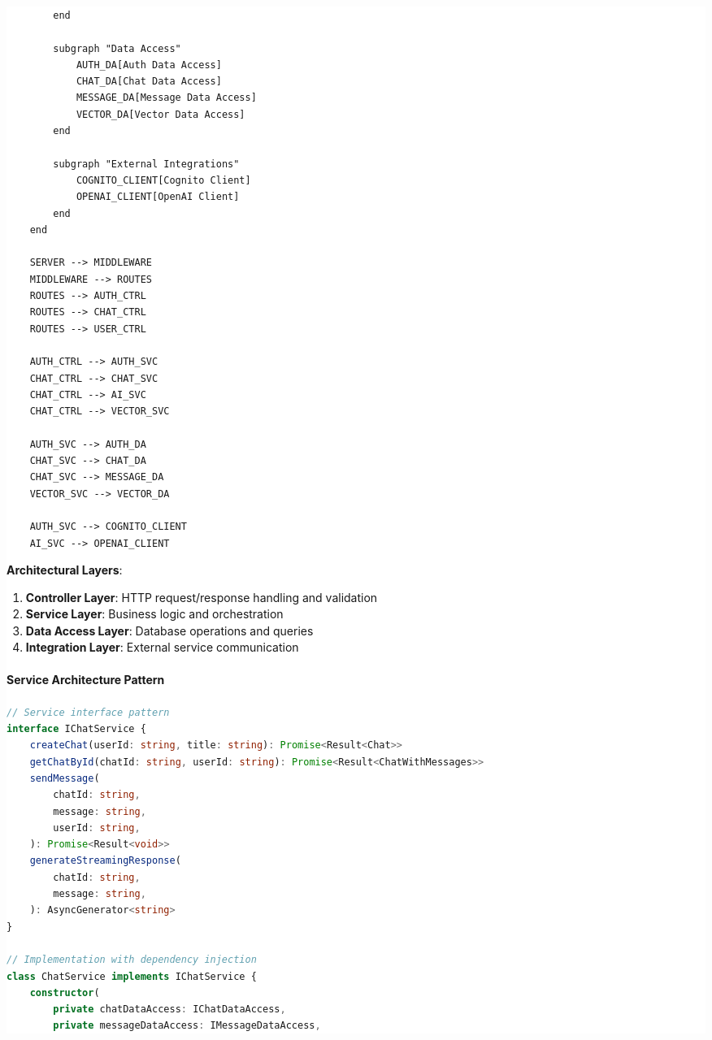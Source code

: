 ```mermaid
        end

        subgraph "Data Access"
            AUTH_DA[Auth Data Access]
            CHAT_DA[Chat Data Access]
            MESSAGE_DA[Message Data Access]
            VECTOR_DA[Vector Data Access]
        end

        subgraph "External Integrations"
            COGNITO_CLIENT[Cognito Client]
            OPENAI_CLIENT[OpenAI Client]
        end
    end

    SERVER --> MIDDLEWARE
    MIDDLEWARE --> ROUTES
    ROUTES --> AUTH_CTRL
    ROUTES --> CHAT_CTRL
    ROUTES --> USER_CTRL

    AUTH_CTRL --> AUTH_SVC
    CHAT_CTRL --> CHAT_SVC
    CHAT_CTRL --> AI_SVC
    CHAT_CTRL --> VECTOR_SVC

    AUTH_SVC --> AUTH_DA
    CHAT_SVC --> CHAT_DA
    CHAT_SVC --> MESSAGE_DA
    VECTOR_SVC --> VECTOR_DA

    AUTH_SVC --> COGNITO_CLIENT
    AI_SVC --> OPENAI_CLIENT
```

**Architectural Layers**:

1. **Controller Layer**: HTTP request/response handling and validation
2. **Service Layer**: Business logic and orchestration
3. **Data Access Layer**: Database operations and queries
4. **Integration Layer**: External service communication

#### Service Architecture Pattern

```typescript
// Service interface pattern
interface IChatService {
	createChat(userId: string, title: string): Promise<Result<Chat>>
	getChatById(chatId: string, userId: string): Promise<Result<ChatWithMessages>>
	sendMessage(
		chatId: string,
		message: string,
		userId: string,
	): Promise<Result<void>>
	generateStreamingResponse(
		chatId: string,
		message: string,
	): AsyncGenerator<string>
}

// Implementation with dependency injection
class ChatService implements IChatService {
	constructor(
		private chatDataAccess: IChatDataAccess,
		private messageDataAccess: IMessageDataAccess,
```